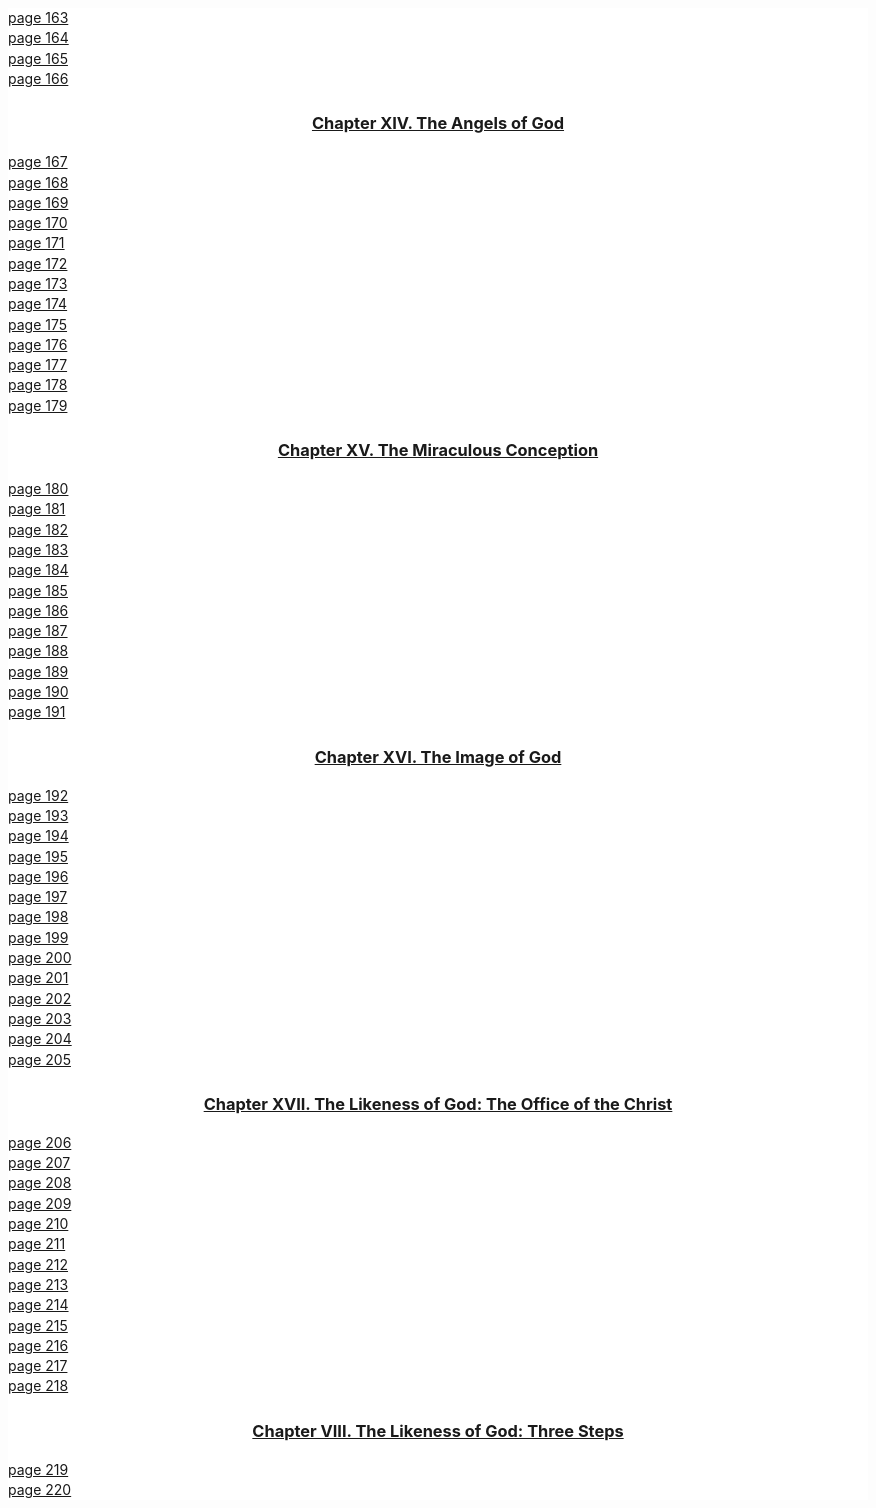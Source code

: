  <a href="goal17.htm#page_163">page 163</a><br>
 <a href="goal17.htm#page_164">page 164</a><br>
 <a href="goal17.htm#page_165">page 165</a><br>
 <a href="goal17.htm#page_166">page 166</a><br>
 <h3 align="CENTER"><a href="goal18.htm">Chapter XIV. The Angels of God</a></h3>
 <a href="goal18.htm#page_167">page 167</a><br>
 <a href="goal18.htm#page_168">page 168</a><br>
 <a href="goal18.htm#page_169">page 169</a><br>
 <a href="goal18.htm#page_170">page 170</a><br>
 <a href="goal18.htm#page_171">page 171</a><br>
 <a href="goal18.htm#page_172">page 172</a><br>
 <a href="goal18.htm#page_173">page 173</a><br>
 <a href="goal18.htm#page_174">page 174</a><br>
 <a href="goal18.htm#page_175">page 175</a><br>
 <a href="goal18.htm#page_176">page 176</a><br>
 <a href="goal18.htm#page_177">page 177</a><br>
 <a href="goal18.htm#page_178">page 178</a><br>
 <a href="goal18.htm#page_179">page 179</a><br>
 <h3 align="CENTER"><a href="goal19.htm">Chapter XV. The Miraculous Conception</a></h3>
 <a href="goal19.htm#page_180">page 180</a><br>
 <a href="goal19.htm#page_181">page 181</a><br>
 <a href="goal19.htm#page_182">page 182</a><br>
 <a href="goal19.htm#page_183">page 183</a><br>
 <a href="goal19.htm#page_184">page 184</a><br>
 <a href="goal19.htm#page_185">page 185</a><br>
 <a href="goal19.htm#page_186">page 186</a><br>
 <a href="goal19.htm#page_187">page 187</a><br>
 <a href="goal19.htm#page_188">page 188</a><br>
 <a href="goal19.htm#page_189">page 189</a><br>
 <a href="goal19.htm#page_190">page 190</a><br>
 <a href="goal19.htm#page_191">page 191</a><br>
 <h3 align="CENTER"><a href="goal20.htm">Chapter XVI. The Image of God</a></h3>
 <a href="goal20.htm#page_192">page 192</a><br>
 <a href="goal20.htm#page_193">page 193</a><br>
 <a href="goal20.htm#page_194">page 194</a><br>
 <a href="goal20.htm#page_195">page 195</a><br>
 <a href="goal20.htm#page_196">page 196</a><br>
 <a href="goal20.htm#page_197">page 197</a><br>
 <a href="goal20.htm#page_198">page 198</a><br>
 <a href="goal20.htm#page_199">page 199</a><br>
 <a href="goal20.htm#page_200">page 200</a><br>
 <a href="goal20.htm#page_201">page 201</a><br>
 <a href="goal20.htm#page_202">page 202</a><br>
 <a href="goal20.htm#page_203">page 203</a><br>
 <a href="goal20.htm#page_204">page 204</a><br>
 <a href="goal20.htm#page_205">page 205</a><br>
 <h3 align="CENTER"><a href="goal21.htm">Chapter XVII. The Likeness of God: The Office of the Christ</a></h3>
 <a href="goal21.htm#page_206">page 206</a><br>
 <a href="goal21.htm#page_207">page 207</a><br>
 <a href="goal21.htm#page_208">page 208</a><br>
 <a href="goal21.htm#page_209">page 209</a><br>
 <a href="goal21.htm#page_210">page 210</a><br>
 <a href="goal21.htm#page_211">page 211</a><br>
 <a href="goal21.htm#page_212">page 212</a><br>
 <a href="goal21.htm#page_213">page 213</a><br>
 <a href="goal21.htm#page_214">page 214</a><br>
 <a href="goal21.htm#page_215">page 215</a><br>
 <a href="goal21.htm#page_216">page 216</a><br>
 <a href="goal21.htm#page_217">page 217</a><br>
 <a href="goal21.htm#page_218">page 218</a><br>
 <h3 align="CENTER"><a href="goal22.htm">Chapter VIII. The Likeness of God: Three Steps</a></h3>
 <a href="goal22.htm#page_219">page 219</a><br>
 <a href="goal22.htm#page_220">page 220</a><br>